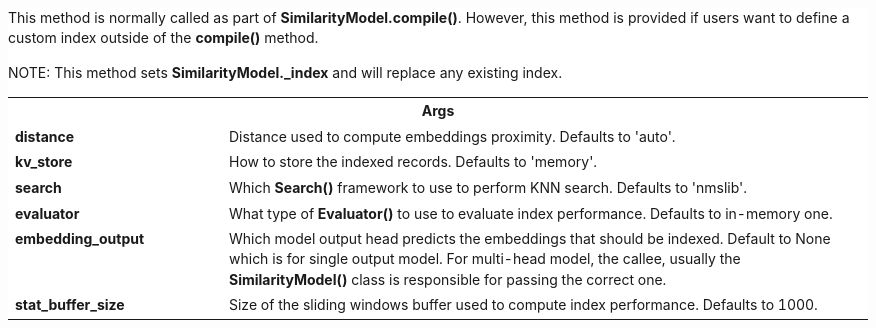 This method is normally called as part of <b>SimilarityModel.compile()</b>.
However, this method is provided if users want to define a custom index
outside of the <b>compile()</b> method.

NOTE: This method sets <b>SimilarityModel._index</b> and will replace any
existing index.


 <table class="responsive fixed orange">
<colgroup><col width="214px"><col></colgroup>
<tr><th colspan="2">Args</th></tr>

<tr>
<td>
<b>distance</b>
</td>
<td>
Distance used to compute embeddings proximity. Defaults to
'auto'.
</td>
</tr><tr>
<td>
<b>kv_store</b>
</td>
<td>
How to store the indexed records.  Defaults to 'memory'.
</td>
</tr><tr>
<td>
<b>search</b>
</td>
<td>
Which <b>Search()</b> framework to use to perform KNN search.
Defaults to 'nmslib'.
</td>
</tr><tr>
<td>
<b>evaluator</b>
</td>
<td>
What type of <b>Evaluator()</b> to use to evaluate index
performance. Defaults to in-memory one.
</td>
</tr><tr>
<td>
<b>embedding_output</b>
</td>
<td>
Which model output head predicts the embeddings
that should be indexed. Default to None which is for single output
model. For multi-head model, the callee, usually the
<b>SimilarityModel()</b> class is responsible for passing the correct
one.
</td>
</tr><tr>
<td>
<b>stat_buffer_size</b>
</td>
<td>
Size of the sliding windows buffer used to compute
index performance. Defaults to 1000.
</td>
</tr>
</table>
